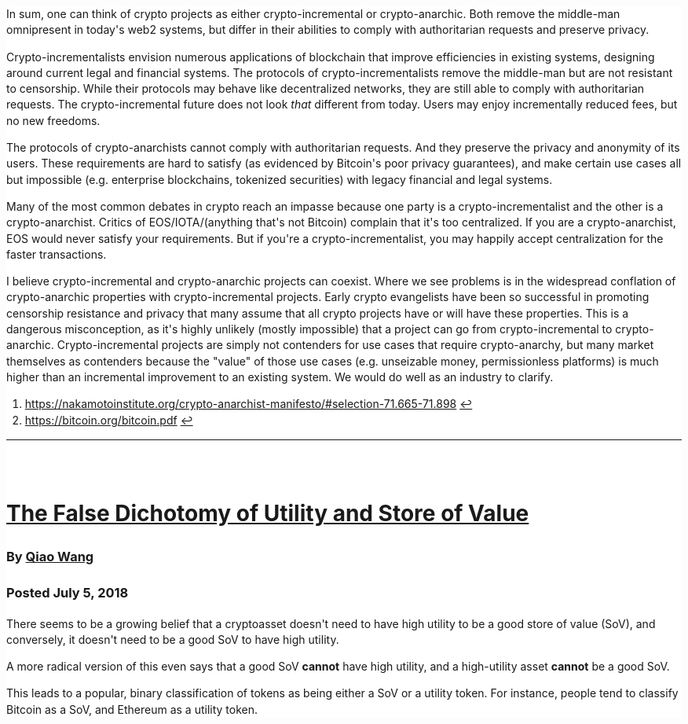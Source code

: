 In sum, one can think of crypto projects as either crypto-incremental or crypto-anarchic. Both remove the middle-man omnipresent in today's web2 systems, but differ in their abilities to comply with authoritarian requests and preserve privacy.

Crypto-incrementalists envision numerous applications of blockchain that improve efficiencies in existing systems, designing around current legal and financial systems. The protocols of crypto-incrementalists remove the middle-man but are not resistant to censorship. While their protocols may behave like decentralized networks, they are still able to comply with authoritarian requests. The crypto-incremental future does not look _that_ different from today. Users may enjoy incrementally reduced fees, but no new freedoms.

The protocols of crypto-anarchists cannot comply with authoritarian requests. And they preserve the privacy and anonymity of its users. These requirements are hard to satisfy (as evidenced by Bitcoin's poor privacy guarantees), and make certain use cases all but impossible (e.g. enterprise blockchains, tokenized securities) with legacy financial and legal systems.

Many of the most common debates in crypto reach an impasse because one party is a crypto-incrementalist and the other is a crypto-anarchist. Critics of EOS/IOTA/(anything that's not Bitcoin) complain that it's too centralized. If you are a crypto-anarchist, EOS would never satisfy your requirements. But if you're a crypto-incrementalist, you may happily accept centralization for the faster transactions.

I believe crypto-incremental and crypto-anarchic projects can coexist. Where we see problems is in the widespread conflation of crypto-anarchic properties with crypto-incremental projects. Early crypto evangelists have been so successful in promoting censorship resistance and privacy that many assume that all crypto projects have or will have these properties. This is a dangerous misconception, as it's highly unlikely (mostly impossible) that a project can go from crypto-incremental to crypto-anarchic. Crypto-incremental projects are simply not contenders for use cases that require crypto-anarchy, but many market themselves as contenders because the "value" of those use cases (e.g. unseizable money, permissionless platforms) is much higher than an incremental improvement to an existing system. We would do well as an industry to clarify.

1. https://nakamotoinstitute.org/crypto-anarchist-manifesto/#selection-71.665-71.898 [↩](https://www.tonysheng.com/incremental-vs-anarchy#fnref:1)
2. https://bitcoin.org/bitcoin.pdf [↩](https://www.tonysheng.com/incremental-vs-anarchy#fnref:2)

***

<br>

# [The False Dichotomy of Utility and Store of Value](https://medium.com/@QwQiao/the-false-dichotomy-of-utility-and-store-of-value-27fe12bf3bdb)
### By [Qiao Wang](https://medium.com/@QwQiao)
### Posted July 5, 2018

There seems to be a growing belief that a cryptoasset doesn't need to have high utility to be a good store of value (SoV), and conversely, it doesn't need to be a good SoV to have high utility.

A more radical version of this even says that a good SoV **cannot** have high utility, and a high-utility asset **cannot** be a good SoV.

This leads to a popular, binary classification of tokens as being either a SoV or a utility token. For instance, people tend to classify Bitcoin as a SoV, and Ethereum as a utility token.
